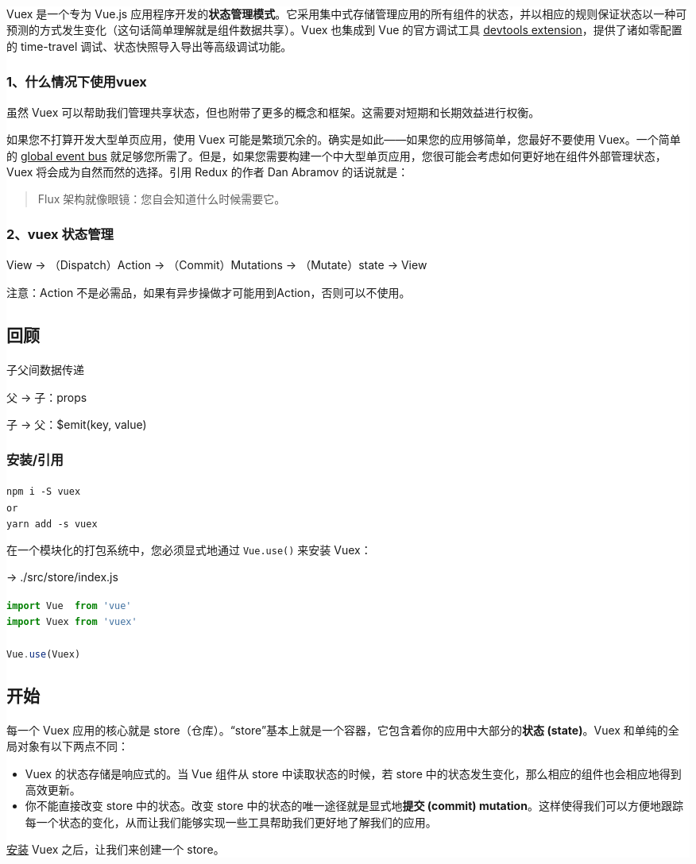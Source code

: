 Vuex 是一个专为 Vue.js 应用程序开发的**状态管理模式**。它采用集中式存储管理应用的所有组件的状态，并以相应的规则保证状态以一种可预测的方式发生变化（这句话简单理解就是组件数据共享）。Vuex 也集成到 Vue 的官方调试工具 [devtools extension](https://github.com/vuejs/vue-devtools)，提供了诸如零配置的 time-travel 调试、状态快照导入导出等高级调试功能。

### 1、什么情况下使用vuex

虽然 Vuex 可以帮助我们管理共享状态，但也附带了更多的概念和框架。这需要对短期和长期效益进行权衡。

如果您不打算开发大型单页应用，使用 Vuex 可能是繁琐冗余的。确实是如此——如果您的应用够简单，您最好不要使用 Vuex。一个简单的 [global event bus](https://cn.vuejs.org/v2/guide/components.html#%E9%9D%9E%E7%88%B6%E5%AD%90%E7%BB%84%E4%BB%B6%E9%80%9A%E4%BF%A1) 就足够您所需了。但是，如果您需要构建一个中大型单页应用，您很可能会考虑如何更好地在组件外部管理状态，Vuex 将会成为自然而然的选择。引用 Redux 的作者 Dan Abramov 的话说就是：

> Flux 架构就像眼镜：您自会知道什么时候需要它。

### 2、vuex 状态管理

View -> （Dispatch）Action -> （Commit）Mutations -> （Mutate）state -> View

注意：Action 不是必需品，如果有异步操做才可能用到Action，否则可以不使用。

## 回顾

子父间数据传递

父 -> 子：props

子 -> 父：$emit(key, value)

### 安装/引用

```shell
npm i -S vuex
or
yarn add -s vuex
```

在一个模块化的打包系统中，您必须显式地通过 `Vue.use()` 来安装 Vuex：

-> ./src/store/index.js

```js
import Vue  from 'vue'
import Vuex from 'vuex'

Vue.use(Vuex)
```

## 开始

每一个 Vuex 应用的核心就是 store（仓库）。“store”基本上就是一个容器，它包含着你的应用中大部分的**状态 (state)**。Vuex 和单纯的全局对象有以下两点不同：

- Vuex 的状态存储是响应式的。当 Vue 组件从 store 中读取状态的时候，若 store 中的状态发生变化，那么相应的组件也会相应地得到高效更新。
- 你不能直接改变 store 中的状态。改变 store 中的状态的唯一途径就是显式地**提交 (commit) mutation**。这样使得我们可以方便地跟踪每一个状态的变化，从而让我们能够实现一些工具帮助我们更好地了解我们的应用。

[安装](https://vuex.vuejs.org/zh/installation.html) Vuex 之后，让我们来创建一个 store。
